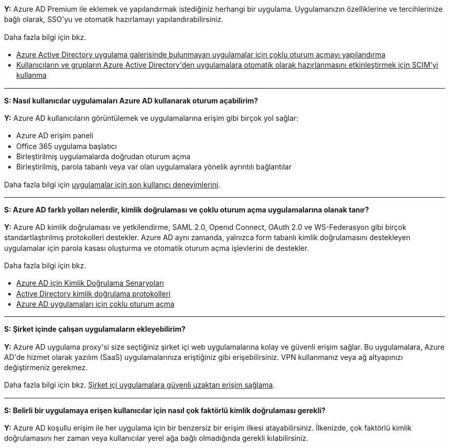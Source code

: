 **Y:** Azure AD Premium ile eklemek ve yapılandırmak istediğiniz herhangi bir uygulama. Uygulamanızın özelliklerine ve tercihlerinize bağlı olarak, SSO'yu ve otomatik hazırlamayı yapılandırabilirsiniz.  

Daha fazla bilgi için bkz.

* [Azure Active Directory uygulama galerisinde bulunmayan uygulamalar için çoklu oturum açmayı yapılandırma](../manage-apps/configure-federated-single-sign-on-non-gallery-applications.md)
* [Kullanıcıların ve grupların Azure Active Directory'den uygulamalara otomatik olarak hazırlanmasını etkinleştirmek için SCIM'yi kullanma](../manage-apps/use-scim-to-provision-users-and-groups.md)

- - -
**S: Nasıl kullanıcılar uygulamaları Azure AD kullanarak oturum açabilirim?**

**Y:** Azure AD kullanıcıların görüntülemek ve uygulamalarına erişim gibi birçok yol sağlar:

* Azure AD erişim paneli
* Office 365 uygulama başlatıcı
* Birleştirilmiş uygulamalarda doğrudan oturum açma
* Birleştirilmiş, parola tabanlı veya var olan uygulamalara yönelik ayrıntılı bağlantılar

Daha fazla bilgi için [uygulamalar için son kullanıcı deneyimlerini](../manage-apps/end-user-experiences.md).

- - -
**S: Azure AD farklı yolları nelerdir, kimlik doğrulaması ve çoklu oturum açma uygulamalarına olanak tanır?**

**Y:** Azure AD kimlik doğrulaması ve yetkilendirme, SAML 2.0, Openıd Connect, OAuth 2.0 ve WS-Federasyon gibi birçok standartlaştırılmış protokolleri destekler. Azure AD aynı zamanda, yalnızca form tabanlı kimlik doğrulamasını destekleyen uygulamalar için parola kasası oluşturma ve otomatik oturum açma işlevlerini de destekler.  

Daha fazla bilgi için bkz.

* [Azure AD için Kimlik Doğrulama Senaryoları](../develop/authentication-scenarios.md)
* [Active Directory kimlik doğrulama protokolleri](https://msdn.microsoft.com/library/azure/dn151124.aspx)
* [Azure AD uygulamaları için çoklu oturum açma](../manage-apps/what-is-single-sign-on.md)

- - -
**S: Şirket içinde çalışan uygulamaların ekleyebilirim?**

**Y:** Azure AD uygulama proxy'si size seçtiğiniz şirket içi web uygulamalarına kolay ve güvenli erişim sağlar. Bu uygulamalara, Azure AD'de hizmet olarak yazılım (SaaS) uygulamalarınıza eriştiğiniz gibi erişebilirsiniz. VPN kullanmanız veya ağ altyapınızı değiştirmeniz gerekmez.  

Daha fazla bilgi için bkz. [Şirket içi uygulamalara güvenli uzaktan erişim sağlama](../manage-apps/application-proxy.md).

- - -
**S: Belirli bir uygulamaya erişen kullanıcılar için nasıl çok faktörlü kimlik doğrulaması gerekli?**

**Y:** Azure AD koşullu erişim ile her uygulama için bir benzersiz bir erişim ilkesi atayabilirsiniz. İlkenizde, çok faktörlü kimlik doğrulamasını her zaman veya kullanıcılar yerel ağa bağlı olmadığında gerekli kılabilirsiniz.  
